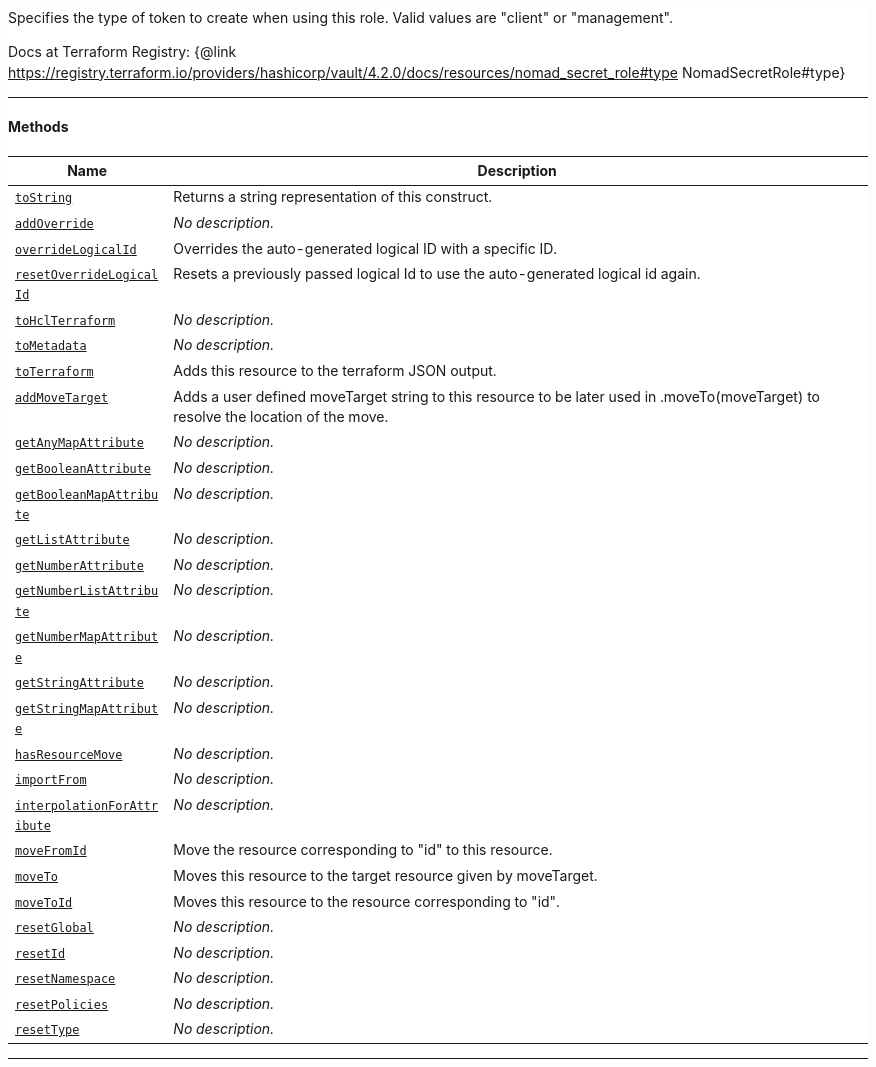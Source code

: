 Specifies the type of token to create when using this role. Valid values are "client" or "management".

Docs at Terraform Registry: {@link https://registry.terraform.io/providers/hashicorp/vault/4.2.0/docs/resources/nomad_secret_role#type NomadSecretRole#type}

---

#### Methods <a name="Methods" id="Methods"></a>

| **Name** | **Description** |
| --- | --- |
| <code><a href="#@cdktf/provider-vault.nomadSecretRole.NomadSecretRole.toString">toString</a></code> | Returns a string representation of this construct. |
| <code><a href="#@cdktf/provider-vault.nomadSecretRole.NomadSecretRole.addOverride">addOverride</a></code> | *No description.* |
| <code><a href="#@cdktf/provider-vault.nomadSecretRole.NomadSecretRole.overrideLogicalId">overrideLogicalId</a></code> | Overrides the auto-generated logical ID with a specific ID. |
| <code><a href="#@cdktf/provider-vault.nomadSecretRole.NomadSecretRole.resetOverrideLogicalId">resetOverrideLogicalId</a></code> | Resets a previously passed logical Id to use the auto-generated logical id again. |
| <code><a href="#@cdktf/provider-vault.nomadSecretRole.NomadSecretRole.toHclTerraform">toHclTerraform</a></code> | *No description.* |
| <code><a href="#@cdktf/provider-vault.nomadSecretRole.NomadSecretRole.toMetadata">toMetadata</a></code> | *No description.* |
| <code><a href="#@cdktf/provider-vault.nomadSecretRole.NomadSecretRole.toTerraform">toTerraform</a></code> | Adds this resource to the terraform JSON output. |
| <code><a href="#@cdktf/provider-vault.nomadSecretRole.NomadSecretRole.addMoveTarget">addMoveTarget</a></code> | Adds a user defined moveTarget string to this resource to be later used in .moveTo(moveTarget) to resolve the location of the move. |
| <code><a href="#@cdktf/provider-vault.nomadSecretRole.NomadSecretRole.getAnyMapAttribute">getAnyMapAttribute</a></code> | *No description.* |
| <code><a href="#@cdktf/provider-vault.nomadSecretRole.NomadSecretRole.getBooleanAttribute">getBooleanAttribute</a></code> | *No description.* |
| <code><a href="#@cdktf/provider-vault.nomadSecretRole.NomadSecretRole.getBooleanMapAttribute">getBooleanMapAttribute</a></code> | *No description.* |
| <code><a href="#@cdktf/provider-vault.nomadSecretRole.NomadSecretRole.getListAttribute">getListAttribute</a></code> | *No description.* |
| <code><a href="#@cdktf/provider-vault.nomadSecretRole.NomadSecretRole.getNumberAttribute">getNumberAttribute</a></code> | *No description.* |
| <code><a href="#@cdktf/provider-vault.nomadSecretRole.NomadSecretRole.getNumberListAttribute">getNumberListAttribute</a></code> | *No description.* |
| <code><a href="#@cdktf/provider-vault.nomadSecretRole.NomadSecretRole.getNumberMapAttribute">getNumberMapAttribute</a></code> | *No description.* |
| <code><a href="#@cdktf/provider-vault.nomadSecretRole.NomadSecretRole.getStringAttribute">getStringAttribute</a></code> | *No description.* |
| <code><a href="#@cdktf/provider-vault.nomadSecretRole.NomadSecretRole.getStringMapAttribute">getStringMapAttribute</a></code> | *No description.* |
| <code><a href="#@cdktf/provider-vault.nomadSecretRole.NomadSecretRole.hasResourceMove">hasResourceMove</a></code> | *No description.* |
| <code><a href="#@cdktf/provider-vault.nomadSecretRole.NomadSecretRole.importFrom">importFrom</a></code> | *No description.* |
| <code><a href="#@cdktf/provider-vault.nomadSecretRole.NomadSecretRole.interpolationForAttribute">interpolationForAttribute</a></code> | *No description.* |
| <code><a href="#@cdktf/provider-vault.nomadSecretRole.NomadSecretRole.moveFromId">moveFromId</a></code> | Move the resource corresponding to "id" to this resource. |
| <code><a href="#@cdktf/provider-vault.nomadSecretRole.NomadSecretRole.moveTo">moveTo</a></code> | Moves this resource to the target resource given by moveTarget. |
| <code><a href="#@cdktf/provider-vault.nomadSecretRole.NomadSecretRole.moveToId">moveToId</a></code> | Moves this resource to the resource corresponding to "id". |
| <code><a href="#@cdktf/provider-vault.nomadSecretRole.NomadSecretRole.resetGlobal">resetGlobal</a></code> | *No description.* |
| <code><a href="#@cdktf/provider-vault.nomadSecretRole.NomadSecretRole.resetId">resetId</a></code> | *No description.* |
| <code><a href="#@cdktf/provider-vault.nomadSecretRole.NomadSecretRole.resetNamespace">resetNamespace</a></code> | *No description.* |
| <code><a href="#@cdktf/provider-vault.nomadSecretRole.NomadSecretRole.resetPolicies">resetPolicies</a></code> | *No description.* |
| <code><a href="#@cdktf/provider-vault.nomadSecretRole.NomadSecretRole.resetType">resetType</a></code> | *No description.* |

---